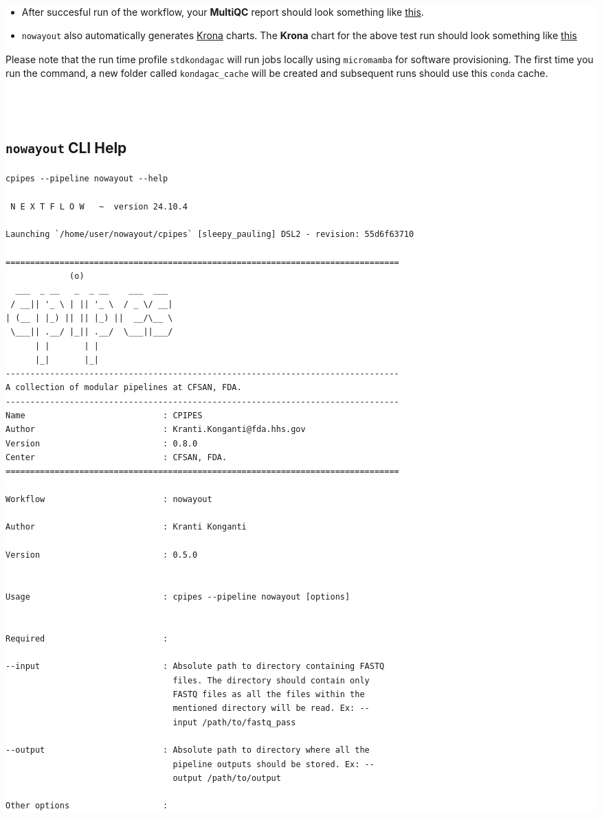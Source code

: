 - After succesful run of the workflow, your **MultiQC** report should look something like [this](https://cfsan-pub-xfer.s3.us-east-1.amazonaws.com/Kranti.Konganti/nowayout/CPIPES-Report_multiqc_report.html).

- `nowayout` also automatically generates [Krona](https://github.com/marbl/Krona) charts. The **Krona** chart for the above test run should look something like [this](https://cfsan-pub-xfer.s3.us-east-1.amazonaws.com/Kranti.Konganti/nowayout/CPIPES_nowayout_krona.html)

Please note that the run time profile `stdkondagac` will run jobs locally using `micromamba` for software provisioning. The first time you run the command, a new folder called `kondagac_cache` will be created and subsequent runs should use this `conda` cache.

\
&nbsp;

## `nowayout` CLI Help

```text
cpipes --pipeline nowayout --help

 N E X T F L O W   ~  version 24.10.4

Launching `/home/user/nowayout/cpipes` [sleepy_pauling] DSL2 - revision: 55d6f63710

================================================================================
             (o)                  
  ___  _ __   _  _ __    ___  ___ 
 / __|| '_ \ | || '_ \  / _ \/ __|
| (__ | |_) || || |_) ||  __/\__ \
 \___|| .__/ |_|| .__/  \___||___/
      | |       | |               
      |_|       |_|
--------------------------------------------------------------------------------
A collection of modular pipelines at CFSAN, FDA.
--------------------------------------------------------------------------------
Name                            : CPIPES
Author                          : Kranti.Konganti@fda.hhs.gov
Version                         : 0.8.0
Center                          : CFSAN, FDA.
================================================================================

Workflow                        : nowayout

Author                          : Kranti Konganti

Version                         : 0.5.0


Usage                           : cpipes --pipeline nowayout [options]


Required                        : 

--input                         : Absolute path to directory containing FASTQ
                                  files. The directory should contain only
                                  FASTQ files as all the files within the
                                  mentioned directory will be read. Ex: --
                                  input /path/to/fastq_pass

--output                        : Absolute path to directory where all the
                                  pipeline outputs should be stored. Ex: --
                                  output /path/to/output

Other options                   : 

```